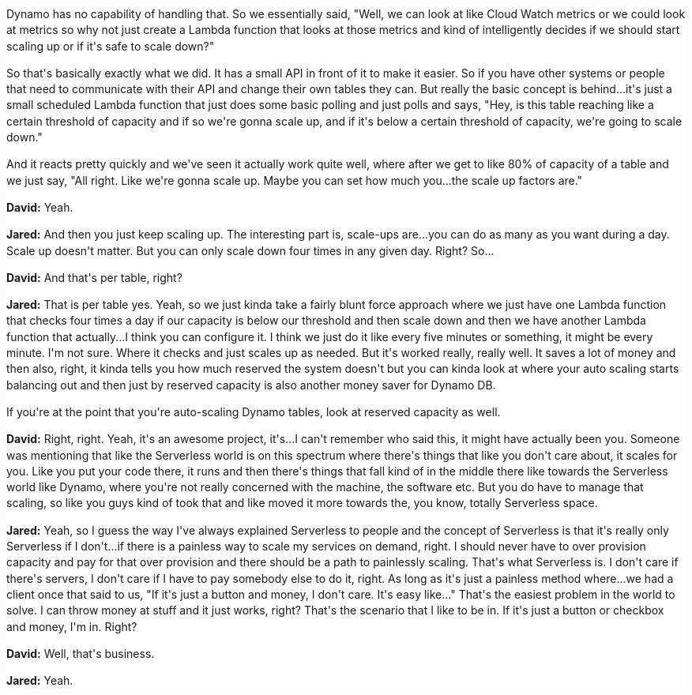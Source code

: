 Dynamo has no capability of handling that. So we essentially said, "Well, we can look at like Cloud Watch metrics or we could look at metrics so why not just create a Lambda function that looks at those metrics and kind of intelligently decides if we should start scaling up or if it's safe to scale down?"

So that's basically exactly what we did. It has a small API in front of it to make it easier. So if you have other systems or people that need to communicate with their API and change their own tables they can. But really the basic concept is behind...it's just a small scheduled Lambda function that just does some basic polling and just polls and says, "Hey, is this table reaching like a certain threshold of capacity and if so we're gonna scale up, and if it's below a certain threshold of capacity, we're going to scale down."

And it reacts pretty quickly and we've seen it actually work quite well, where after we get to like 80% of capacity of a table and we just say, "All right. Like we're gonna scale up. Maybe you can set how much you...the scale up factors are."

**David:** Yeah.

**Jared:** And then you just keep scaling up. The interesting part is, scale-ups are...you can do as many as you want during a day. Scale up doesn't matter. But you can only scale down four times in any given day. Right? So...

**David:** And that's per table, right?

**Jared:** That is per table yes. Yeah, so we just kinda take a fairly blunt force approach where we just have one Lambda function that checks four times a day if our capacity is below our threshold and then scale down and then we have another Lambda function that actually...I think you can configure it. I think we just do it like every five minutes or something, it might be every minute. I'm not sure. Where it checks and just scales up as needed. But it's worked really, really well. It saves a lot of money and then also, right, it kinda tells you how much reserved the system doesn't but you can kinda look at where your auto scaling starts balancing out and then just by reserved capacity is also another money saver for Dynamo DB.

If you're at the point that you're auto-scaling Dynamo tables, look at reserved capacity as well.

**David:** Right, right. Yeah, it's an awesome project, it's...I can't remember who said this, it might have actually been you. Someone was mentioning that like the Serverless world is on this spectrum where there's things that like you don't care about, it scales for you. Like you put your code there, it runs and then there's things that fall kind of in the middle there like towards the Serverless world like Dynamo, where you're not really concerned with the machine, the software etc. But you do have to manage that scaling, so like you guys kind of took that and like moved it more towards the, you know, totally Serverless space.

**Jared:** Yeah, so I guess the way I've always explained Serverless to people and the concept of Serverless is that it's really only Serverless if I don't...if there is a painless way to scale my services on demand, right. I should never have to over provision capacity and pay for that over provision and there should be a path to painlessly scaling. That's what Serverless is. I don't care if there's servers, I don't care if I have to pay somebody else to do it, right. As long as it's just a painless method where...we had a client once that said to us, "If it's just a button and money, I don't care. It's easy like..." That's the easiest problem in the world to solve. I can throw money at stuff and it just works, right? That's the scenario that I like to be in. If it's just a button or checkbox and money, I'm in. Right?

**David:** Well, that's business.

**Jared:** Yeah.
